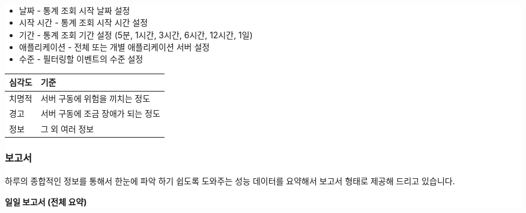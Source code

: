* 날짜 - 통계 조회 시작 날짜 설정
* 시작 시간 - 통계 조회 시작 시간 설정
* 기간 - 통계 조회 기간 설정 \(5분, 1시간, 3시간, 6시간, 12시간, 1일\)
* 애플리케이션 - 전체 또는 개별 애플리케이션 서버 설정
* 수준 - 필터링할 이벤트의 수준 설정

| 심각도 | 기준 |
| :--- | :--- |
| 치명적 | 서버 구동에 위험을 끼치는 정도 |
| 경고 | 서버 구동에 조금 장애가 되는 정도 |
| 정보 | 그 외 여러 정보 |

### 보고서 <a id="user-content-&#xBCF4;&#xACE0;&#xC11C;"></a>

하루의 종합적인 정보를 통해서 한눈에 파악 하기 쉽도록 도와주는 성능 데이터를 요약해서 보고서 형태로 제공해 드리고 있습니다.

**일일 보고서 \(전체 요약\)**
